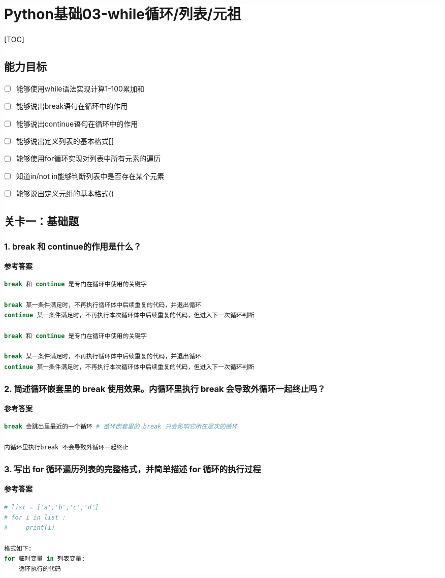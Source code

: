 # Python基础03-while循环/列表/元祖

[TOC]

## 能力目标

- [ ] 能够使用while语法实现计算1-100累加和
- [ ] 能够说出break语句在循环中的作用
- [ ] 能够说出continue语句在循环中的作用
- [ ] 能够说出定义列表的基本格式[]
- [ ] 能够使用for循环实现对列表中所有元素的遍历
- [ ] 知道in/not in能够判断列表中是否存在某个元素
- [ ] 能够说出定义元组的基本格式()




## 关卡一：基础题

### 1. break 和 continue的作用是什么？

**参考答案**

```python
break 和 continue 是专门在循环中使用的关键字

break 某一条件满足时，不再执行循环体中后续重复的代码，并退出循环
continue 某一条件满足时，不再执行本次循环体中后续重复的代码，但进入下一次循环判断

break 和 continue 是专门在循环中使用的关键字

break 某一条件满足时，不再执行循环体中后续重复的代码，并退出循环
continue 某一条件满足时，不再执行本次循环体中后续重复的代码，但进入下一次循环判断

```


### 2. 简述循环嵌套里的 break 使用效果。内循环里执行 break 会导致外循环一起终止吗？

**参考答案**

```python
break 会跳出里最近的一个循环 # 循环嵌套里的 break 只会影响它所在层次的循环

内循环里执行break 不会导致外循环一起终止
```

### 3. 写出 for 循环遍历列表的完整格式，并简单描述 for 循环的执行过程

**参考答案**

```python
# list = ['a','b','c','d']
# for i in list :
#     print(i)

格式如下:
for 临时变量 in 列表变量:
    循环执行的代码

```
